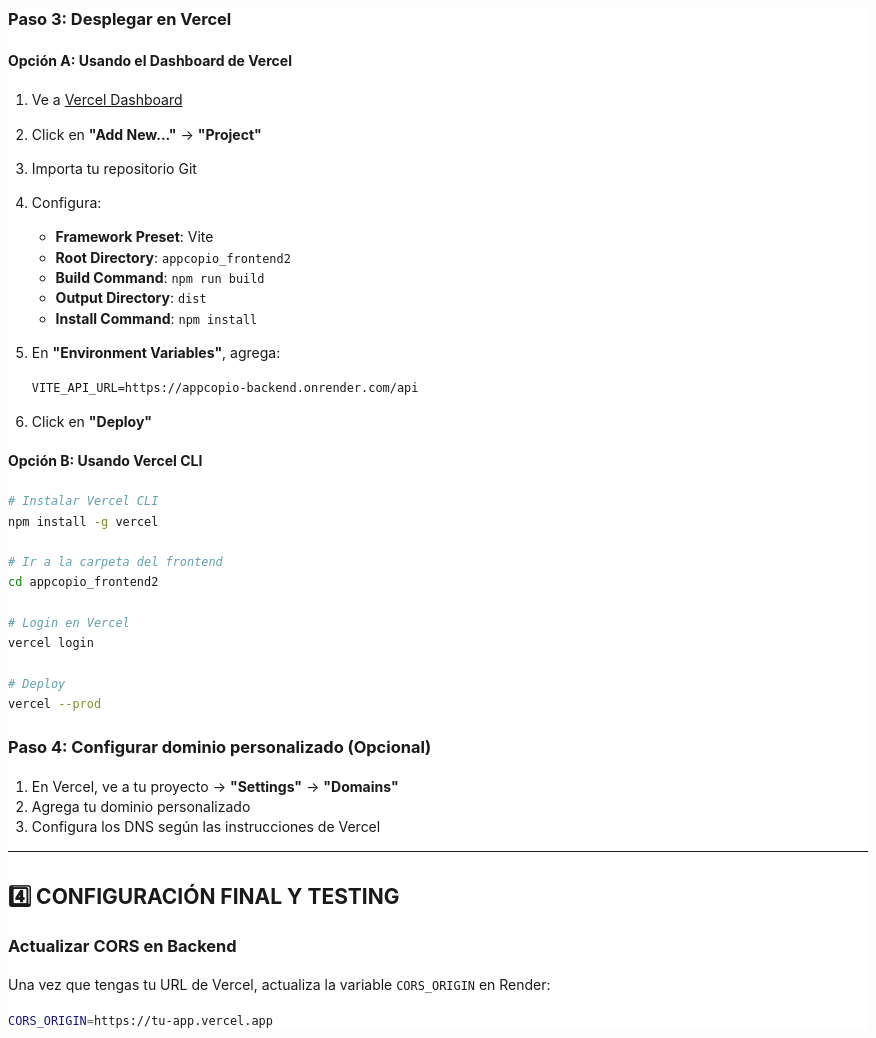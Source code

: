 ### Paso 3: Desplegar en Vercel

#### Opción A: Usando el Dashboard de Vercel

1. Ve a [Vercel Dashboard](https://vercel.com/dashboard)
2. Click en **"Add New..."** → **"Project"**
3. Importa tu repositorio Git
4. Configura:
   - **Framework Preset**: Vite
   - **Root Directory**: `appcopio_frontend2`
   - **Build Command**: `npm run build`
   - **Output Directory**: `dist`
   - **Install Command**: `npm install`

5. En **"Environment Variables"**, agrega:
   ```
   VITE_API_URL=https://appcopio-backend.onrender.com/api
   ```

6. Click en **"Deploy"**

#### Opción B: Usando Vercel CLI

```bash
# Instalar Vercel CLI
npm install -g vercel

# Ir a la carpeta del frontend
cd appcopio_frontend2

# Login en Vercel
vercel login

# Deploy
vercel --prod
```

### Paso 4: Configurar dominio personalizado (Opcional)

1. En Vercel, ve a tu proyecto → **"Settings"** → **"Domains"**
2. Agrega tu dominio personalizado
3. Configura los DNS según las instrucciones de Vercel

---

## 4️⃣ CONFIGURACIÓN FINAL Y TESTING

### Actualizar CORS en Backend

Una vez que tengas tu URL de Vercel, actualiza la variable `CORS_ORIGIN` en Render:

```bash
CORS_ORIGIN=https://tu-app.vercel.app
```
